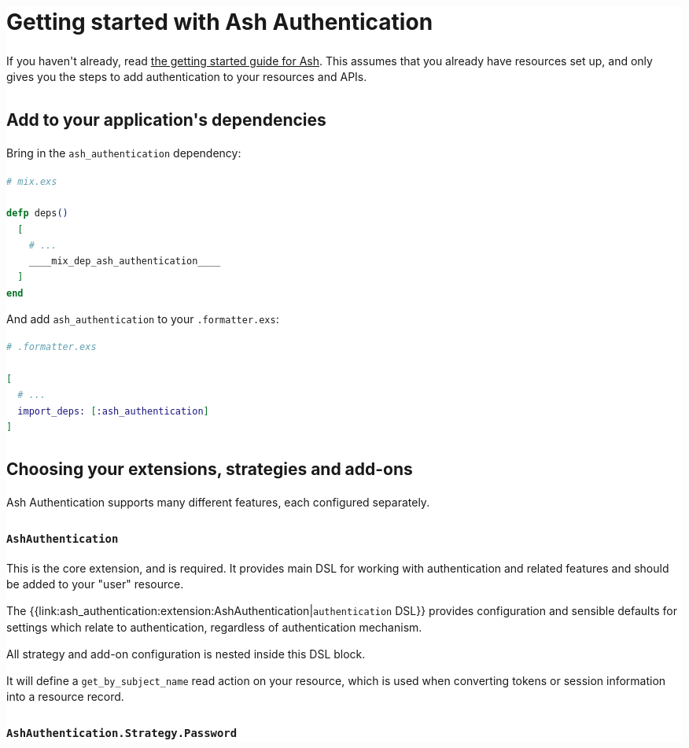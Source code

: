 # Getting started with Ash Authentication

If you haven't already, read [the getting started guide for
Ash](https://ash-hq.org/docs/guides/ash/latest/tutorials/get-started.md). This
assumes that you already have resources set up, and only gives you the steps to
add authentication to your resources and APIs.

## Add to your application's dependencies

Bring in the `ash_authentication` dependency:

```elixir
# mix.exs

defp deps()
  [
    # ...
    ____mix_dep_ash_authentication____
  ]
end
```

And add `ash_authentication` to your `.formatter.exs`:

```elixir
# .formatter.exs

[
  # ...
  import_deps: [:ash_authentication]
]
```

## Choosing your extensions, strategies and add-ons

Ash Authentication supports many different features, each configured separately.

### `AshAuthentication`

This is the core extension, and is required. It provides main DSL for working
with authentication and related features and should be added to your "user"
resource.

The {{link:ash_authentication:extension:AshAuthentication|`authentication` DSL}}
provides configuration and sensible defaults for settings which relate to
authentication, regardless of authentication mechanism.

All strategy and add-on configuration is nested inside this DSL block.

It will define a `get_by_subject_name` read action on your resource, which is
used when converting tokens or session information into a resource record.

### `AshAuthentication.Strategy.Password`
